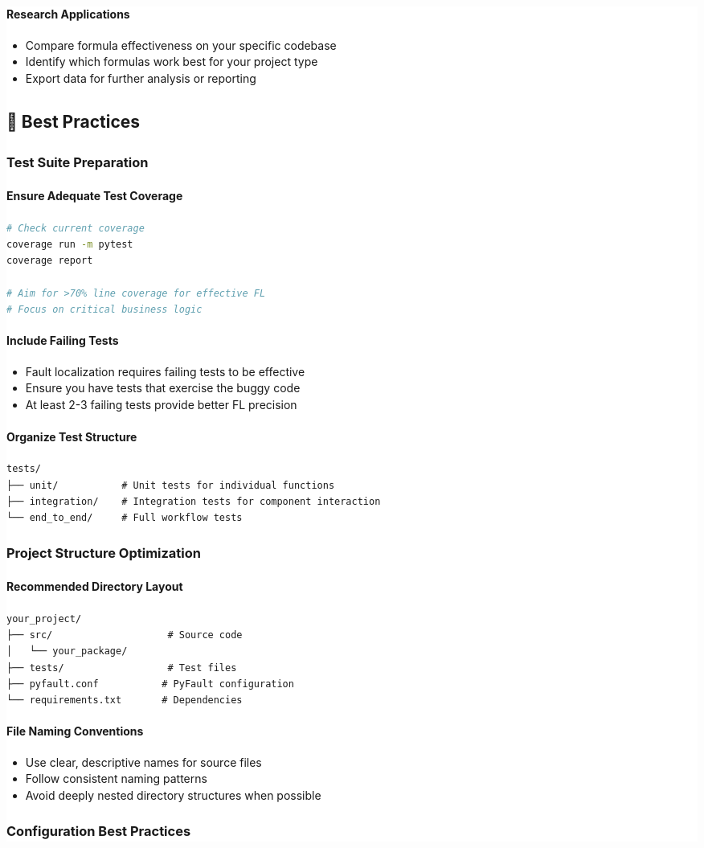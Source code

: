 #### Research Applications
- Compare formula effectiveness on your specific codebase
- Identify which formulas work best for your project type
- Export data for further analysis or reporting

## 🎯 Best Practices

### Test Suite Preparation

#### Ensure Adequate Test Coverage
```bash
# Check current coverage
coverage run -m pytest
coverage report

# Aim for >70% line coverage for effective FL
# Focus on critical business logic
```

#### Include Failing Tests
- Fault localization requires failing tests to be effective
- Ensure you have tests that exercise the buggy code
- At least 2-3 failing tests provide better FL precision

#### Organize Test Structure
```
tests/
├── unit/           # Unit tests for individual functions
├── integration/    # Integration tests for component interaction
└── end_to_end/     # Full workflow tests
```

### Project Structure Optimization

#### Recommended Directory Layout
```
your_project/
├── src/                    # Source code
│   └── your_package/
├── tests/                  # Test files
├── pyfault.conf           # PyFault configuration
└── requirements.txt       # Dependencies
```

#### File Naming Conventions
- Use clear, descriptive names for source files
- Follow consistent naming patterns
- Avoid deeply nested directory structures when possible

### Configuration Best Practices
